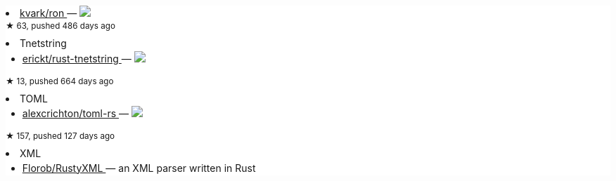    <li>
    <a href="https://github.com/kvark/ron">
     kvark/ron
    </a>
    —
    <a href="https://travis-ci.org/kvark/ron">
     <img src="https://travis-ci.org/kvark/ron.svg?branch=master"/>
    </a>
   </li>
  </ul>
  <sup>
   &#9733 63, pushed 486 days ago
  </sup>
 </li>
 <li>
  Tnetstring
  <ul>
   <li>
    <a href="https://github.com/erickt/rust-tnetstring">
     erickt/rust-tnetstring
    </a>
    —
    <a href="https://travis-ci.org/erickt/rust-tnetstring">
     <img src="https://travis-ci.org/erickt/rust-tnetstring.svg?branch=master"/>
    </a>
   </li>
  </ul>
  <sup>
   &#9733 13, pushed 664 days ago
  </sup>
 </li>
 <li>
  TOML
  <ul>
   <li>
    <a href="https://github.com/alexcrichton/toml-rs">
     alexcrichton/toml-rs
    </a>
    —
    <a href="https://travis-ci.org/alexcrichton/toml-rs">
     <img src="https://travis-ci.org/alexcrichton/toml-rs.svg?branch=master"/>
    </a>
   </li>
  </ul>
  <sup>
   &#9733 157, pushed 127 days ago
  </sup>
 </li>
 <li>
  XML
  <ul>
   <li>
    <a href="https://github.com/Florob/RustyXML">
     Florob/RustyXML
    </a>
    — an XML parser written in Rust
